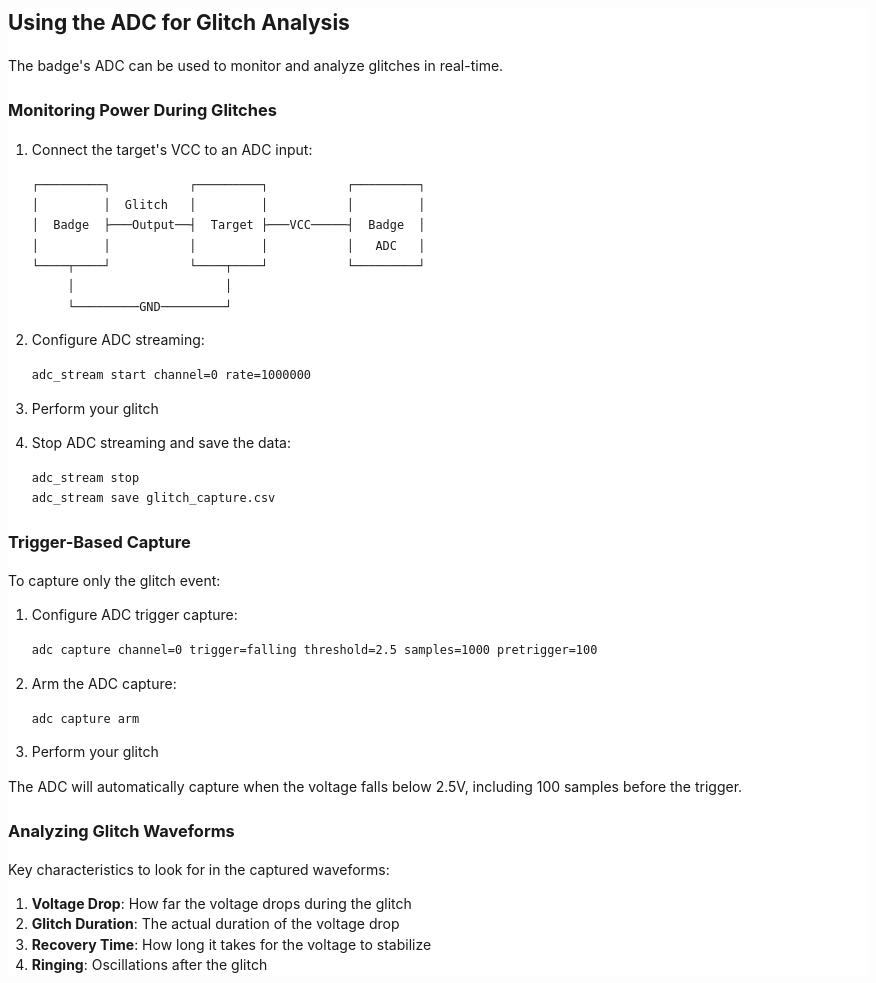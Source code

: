 ## Using the ADC for Glitch Analysis

The badge's ADC can be used to monitor and analyze glitches in real-time.

### Monitoring Power During Glitches

1. Connect the target's VCC to an ADC input:
   ```
   ┌─────────┐           ┌─────────┐           ┌─────────┐
   │         │  Glitch   │         │           │         │
   │  Badge  ├───Output──┤  Target ├───VCC─────┤  Badge  │
   │         │           │         │           │   ADC   │
   └────┬────┘           └────┬────┘           └─────────┘
        │                     │
        └─────────GND─────────┘
   ```

2. Configure ADC streaming:
   ```
   adc_stream start channel=0 rate=1000000
   ```

3. Perform your glitch

4. Stop ADC streaming and save the data:
   ```
   adc_stream stop
   adc_stream save glitch_capture.csv
   ```

### Trigger-Based Capture

To capture only the glitch event:

1. Configure ADC trigger capture:
   ```
   adc capture channel=0 trigger=falling threshold=2.5 samples=1000 pretrigger=100
   ```

2. Arm the ADC capture:
   ```
   adc capture arm
   ```

3. Perform your glitch

The ADC will automatically capture when the voltage falls below 2.5V, including 100 samples before the trigger.

### Analyzing Glitch Waveforms

Key characteristics to look for in the captured waveforms:

1. **Voltage Drop**: How far the voltage drops during the glitch
2. **Glitch Duration**: The actual duration of the voltage drop
3. **Recovery Time**: How long it takes for the voltage to stabilize
4. **Ringing**: Oscillations after the glitch
